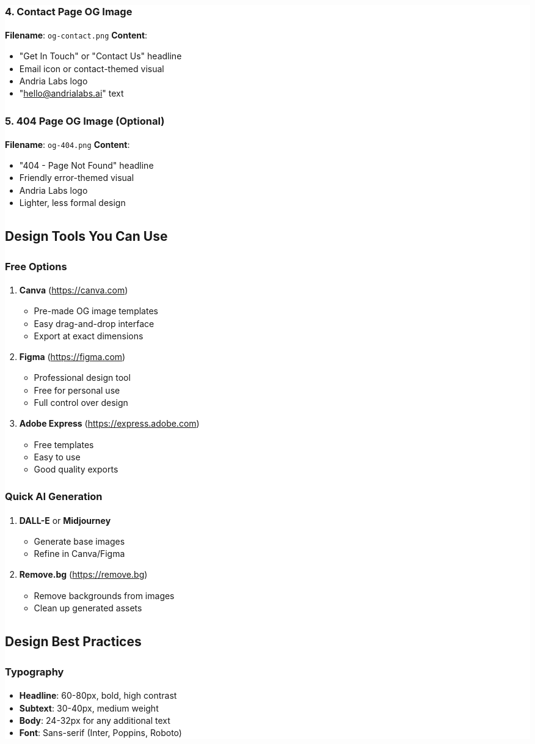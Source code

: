 ### 4. Contact Page OG Image
**Filename**: `og-contact.png`
**Content**:
- "Get In Touch" or "Contact Us" headline
- Email icon or contact-themed visual
- Andria Labs logo
- "hello@andrialabs.ai" text

### 5. 404 Page OG Image (Optional)
**Filename**: `og-404.png`
**Content**:
- "404 - Page Not Found" headline
- Friendly error-themed visual
- Andria Labs logo
- Lighter, less formal design

## Design Tools You Can Use

### Free Options
1. **Canva** (https://canva.com)
   - Pre-made OG image templates
   - Easy drag-and-drop interface
   - Export at exact dimensions

2. **Figma** (https://figma.com)
   - Professional design tool
   - Free for personal use
   - Full control over design

3. **Adobe Express** (https://express.adobe.com)
   - Free templates
   - Easy to use
   - Good quality exports

### Quick AI Generation
1. **DALL-E** or **Midjourney**
   - Generate base images
   - Refine in Canva/Figma

2. **Remove.bg** (https://remove.bg)
   - Remove backgrounds from images
   - Clean up generated assets

## Design Best Practices

### Typography
- **Headline**: 60-80px, bold, high contrast
- **Subtext**: 30-40px, medium weight
- **Body**: 24-32px for any additional text
- **Font**: Sans-serif (Inter, Poppins, Roboto)
